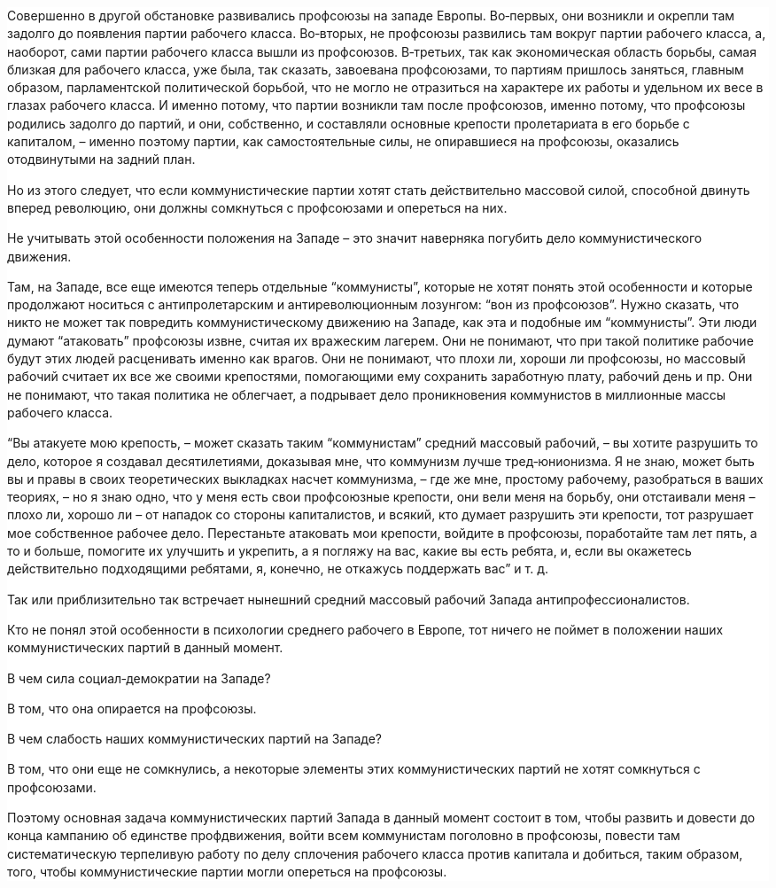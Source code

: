 Совершенно в другой обстановке развивались профсоюзы на западе Европы. Во‑первых, они возникли и окрепли там задолго до появления партии рабочего класса. Во‑вторых, не профсоюзы развились там вокруг партии рабочего класса, а, наоборот, сами партии рабочего класса вышли из профсоюзов. В‑третьих, так как экономическая область борьбы, самая близкая для рабочего класса, уже была, так сказать, завоевана профсоюзами, то партиям пришлось заняться, главным образом, парламентской политической борьбой, что не могло не отразиться на характере их работы и удельном их весе в глазах рабочего класса. И именно потому, что партии возникли там после профсоюзов, именно потому, что профсоюзы родились задолго до партий, и они, собственно, и составляли основные крепости пролетариата в его борьбе с капиталом, – именно поэтому партии, как самостоятельные силы, не опиравшиеся на профсоюзы, оказались отодвинутыми на задний план.

Но из этого следует, что если коммунистические партии хотят стать действительно массовой силой, способной двинуть вперед революцию, они должны сомкнуться с профсоюзами и опереться на них.

Не учитывать этой особенности положения на Западе – это значит наверняка погубить дело коммунистического движения.

Там, на Западе, все еще имеются теперь отдельные “коммунисты”, которые не хотят понять этой особенности и которые продолжают носиться с антипролетарским и антиреволюционным лозунгом: “вон из профсоюзов”. Нужно сказать, что никто не может так повредить коммунистическому движению на Западе, как эта и подобные им “коммунисты”. Эти люди думают “атаковать” профсоюзы извне, считая их вражеским лагерем. Они не понимают, что при такой политике рабочие будут этих людей расценивать именно как врагов. Они не понимают, что плохи ли, хороши ли профсоюзы, но массовый рабочий считает их все же своими крепостями, помогающими ему сохранить заработную плату, рабочий день и пр. Они не понимают, что такая политика не облегчает, а подрывает дело проникновения коммунистов в миллионные массы рабочего класса.

“Вы атакуете мою крепость, – может сказать таким “коммунистам” средний массовый рабочий, – вы хотите разрушить то дело, которое я создавал десятилетиями, доказывая мне, что коммунизм лучше тред‑юнионизма. Я не знаю, может быть вы и правы в своих теоретических выкладках насчет коммунизма, – где же мне, простому рабочему, разобраться в ваших теориях, – но я знаю одно, что у меня есть свои профсоюзные крепости, они вели меня на борьбу, они отстаивали меня – плохо ли, хорошо ли – от нападок со стороны капиталистов, и всякий, кто думает разрушить эти крепости, тот разрушает мое собственное рабочее дело. Перестаньте атаковать мои крепости, войдите в профсоюзы, поработайте там лет пять, а то и больше, помогите их улучшить и укрепить, а я погляжу на вас, какие вы есть ребята, и, если вы окажетесь действительно подходящими ребятами, я, конечно, не откажусь поддержать вас” и т. д.

Так или приблизительно так встречает нынешний средний массовый рабочий Запада антипрофессионалистов.

Кто не понял этой особенности в психологии среднего рабочего в Европе, тот ничего не поймет в положении наших коммунистических партий в данный момент.

В чем сила социал‑демократии на Западе?

В том, что она опирается на профсоюзы.

В чем слабость наших коммунистических партий на Западе?

В том, что они еще не сомкнулись, а некоторые элементы этих коммунистических партий не хотят сомкнуться с профсоюзами.

Поэтому основная задача коммунистических партий Запада в данный момент состоит в том, чтобы развить и довести до конца кампанию об единстве профдвижения, войти всем коммунистам поголовно в профсоюзы, повести там систематическую терпеливую работу по делу сплочения рабочего класса против капитала и добиться, таким образом, того, чтобы коммунистические партии могли опереться на профсоюзы.
